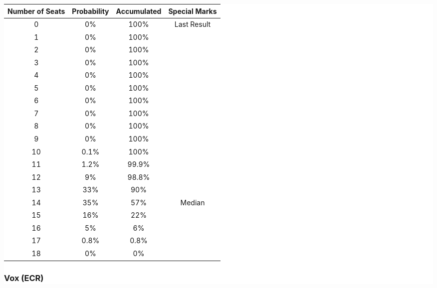 | Number of Seats | Probability | Accumulated | Special Marks |
|:---------------:|:-----------:|:-----------:|:-------------:|
| 0 | 0% | 100% | Last Result |
| 1 | 0% | 100% |  |
| 2 | 0% | 100% |  |
| 3 | 0% | 100% |  |
| 4 | 0% | 100% |  |
| 5 | 0% | 100% |  |
| 6 | 0% | 100% |  |
| 7 | 0% | 100% |  |
| 8 | 0% | 100% |  |
| 9 | 0% | 100% |  |
| 10 | 0.1% | 100% |  |
| 11 | 1.2% | 99.9% |  |
| 12 | 9% | 98.8% |  |
| 13 | 33% | 90% |  |
| 14 | 35% | 57% | Median |
| 15 | 16% | 22% |  |
| 16 | 5% | 6% |  |
| 17 | 0.8% | 0.8% |  |
| 18 | 0% | 0% |  |

### Vox (ECR)
